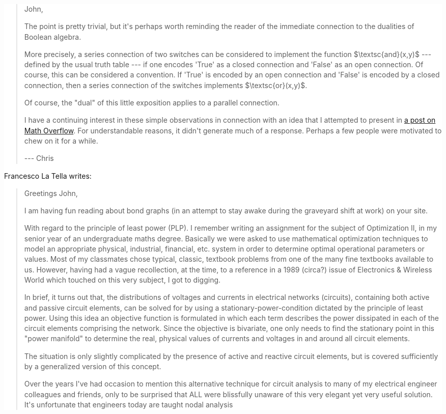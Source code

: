 > John,
>
> The point is pretty trivial, but it's perhaps worth reminding the
> reader of the immediate connection to the dualities of Boolean
> algebra.
>
> More precisely, a series connection of two switches can be considered
> to implement the function $\textsc{and}(x,y)$ --- defined by the usual truth table
> --- if one encodes 'True' as a closed connection and 'False' as an
> open connection. Of course, this can be considered a convention. If
> 'True' is encoded by an open connection and 'False' is encoded by
> a closed connection, then a series connection of the switches
> implements $\textsc{or}(x,y)$.
>
> Of course, the "dual" of this little exposition applies to a
> parallel connection.
>
> I have a continuing interest in these simple observations in
> connection with an idea that I attempted to present in
> [a post on Math Overflow](http://mathoverflow.net/questions/1078/boolean-network-as-a-gauge-field).
> For understandable reasons, it didn't generate much of a response.
> Perhaps a few people were motivated to chew on it for a while.
>
> --- Chris

Francesco La Tella writes:

> Greetings John,
>
> I am having fun reading about bond graphs (in an attempt to stay awake
> during the graveyard shift at work) on your site.
>
> With regard to the principle of least power (PLP). I remember writing
> an assignment for the subject of Optimization II, in my senior year of
> an undergraduate maths degree. Basically we were asked to use
> mathematical optimization techniques to model an appropriate physical,
> industrial, financial, etc. system in order to determine optimal
> operational parameters or values. Most of my classmates chose typical,
> classic, textbook problems from one of the many fine textbooks
> available to us. However, having had a vague recollection, at the
> time, to a reference in a 1989 (circa?) issue of Electronics &
> Wireless World which touched on this very subject, I got to digging.
>
> In brief, it turns out that, the distributions of voltages and
> currents in electrical networks (circuits), containing both active and
> passive circuit elements, can be solved for by using a
> stationary-power-condition dictated by the principle of least power.
> Using this idea an objective function is formulated in which each term
> describes the power dissipated in each of the circuit elements
> comprising the network. Since the objective is bivariate, one only
> needs to find the stationary point in this "power manifold" to
> determine the real, physical values of currents and voltages in and
> around all circuit elements.
>
> The situation is only slightly complicated by the presence of active
> and reactive circuit elements, but is covered sufficiently by a
> generalized version of this concept.
>
> Over the years I've had occasion to mention this alternative
> technique for circuit analysis to many of my electrical engineer
> colleagues and friends, only to be surprised that ALL were blissfully
> unaware of this very elegant yet very useful solution. It's
> unfortunate that engineers today are taught nodal analysis